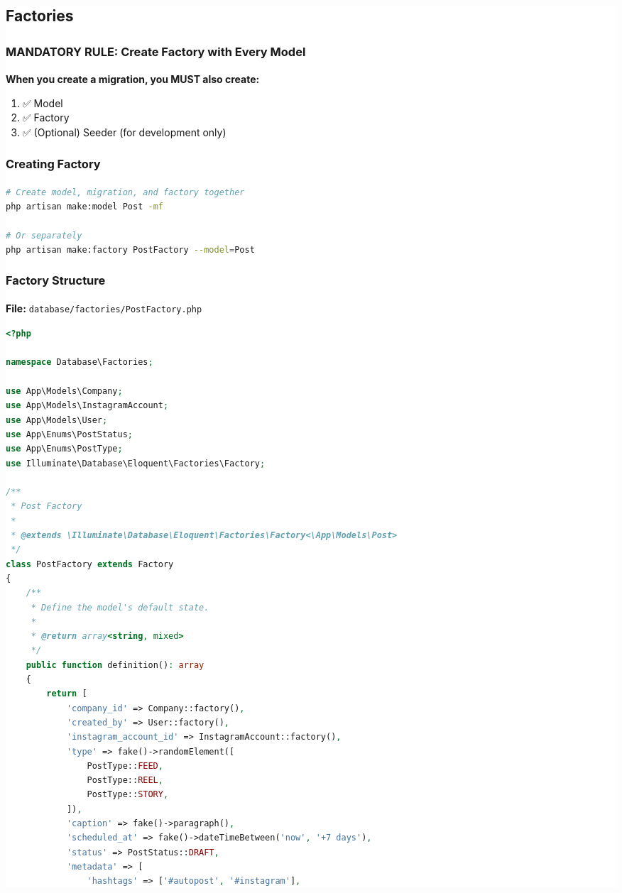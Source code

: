 
## Factories

### MANDATORY RULE: Create Factory with Every Model

**When you create a migration, you MUST also create:**

1. ✅ Model
2. ✅ Factory
3. ✅ (Optional) Seeder (for development only)

### Creating Factory

```bash
# Create model, migration, and factory together
php artisan make:model Post -mf

# Or separately
php artisan make:factory PostFactory --model=Post
```

### Factory Structure

**File:** `database/factories/PostFactory.php`

```php
<?php

namespace Database\Factories;

use App\Models\Company;
use App\Models\InstagramAccount;
use App\Models\User;
use App\Enums\PostStatus;
use App\Enums\PostType;
use Illuminate\Database\Eloquent\Factories\Factory;

/**
 * Post Factory
 *
 * @extends \Illuminate\Database\Eloquent\Factories\Factory<\App\Models\Post>
 */
class PostFactory extends Factory
{
    /**
     * Define the model's default state.
     *
     * @return array<string, mixed>
     */
    public function definition(): array
    {
        return [
            'company_id' => Company::factory(),
            'created_by' => User::factory(),
            'instagram_account_id' => InstagramAccount::factory(),
            'type' => fake()->randomElement([
                PostType::FEED,
                PostType::REEL,
                PostType::STORY,
            ]),
            'caption' => fake()->paragraph(),
            'scheduled_at' => fake()->dateTimeBetween('now', '+7 days'),
            'status' => PostStatus::DRAFT,
            'metadata' => [
                'hashtags' => ['#autopost', '#instagram'],
```